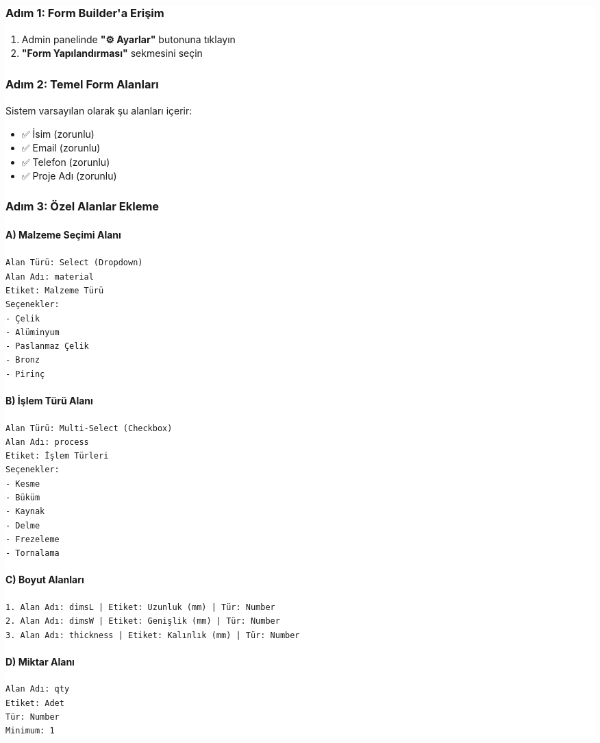 ### Adım 1: Form Builder'a Erişim
1. Admin panelinde **"⚙️ Ayarlar"** butonuna tıklayın
2. **"Form Yapılandırması"** sekmesini seçin

### Adım 2: Temel Form Alanları
Sistem varsayılan olarak şu alanları içerir:
- ✅ İsim (zorunlu)
- ✅ Email (zorunlu)
- ✅ Telefon (zorunlu)
- ✅ Proje Adı (zorunlu)

### Adım 3: Özel Alanlar Ekleme

#### A) Malzeme Seçimi Alanı
```
Alan Türü: Select (Dropdown)
Alan Adı: material
Etiket: Malzeme Türü
Seçenekler:
- Çelik
- Alüminyum
- Paslanmaz Çelik
- Bronz
- Pirinç
```

#### B) İşlem Türü Alanı
```
Alan Türü: Multi-Select (Checkbox)
Alan Adı: process
Etiket: İşlem Türleri
Seçenekler:
- Kesme
- Büküm
- Kaynak
- Delme
- Frezeleme
- Tornalama
```

#### C) Boyut Alanları
```
1. Alan Adı: dimsL | Etiket: Uzunluk (mm) | Tür: Number
2. Alan Adı: dimsW | Etiket: Genişlik (mm) | Tür: Number
3. Alan Adı: thickness | Etiket: Kalınlık (mm) | Tür: Number
```

#### D) Miktar Alanı
```
Alan Adı: qty
Etiket: Adet
Tür: Number
Minimum: 1
```
